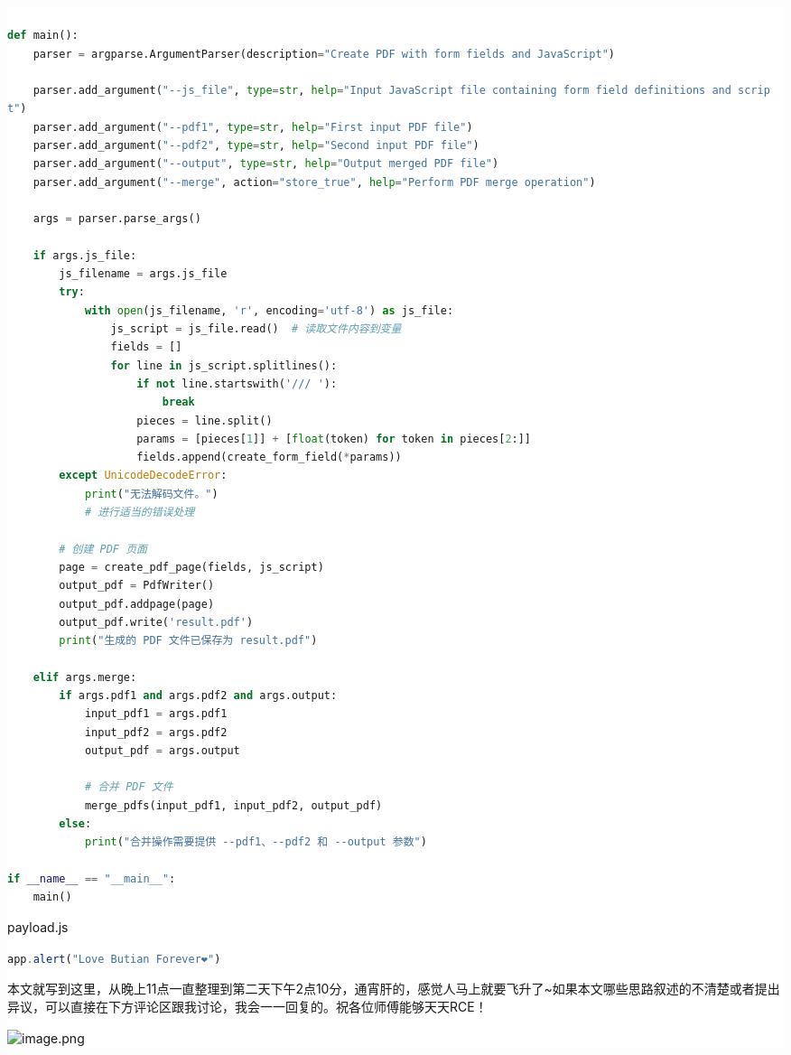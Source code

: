 ```python

def main():
    parser = argparse.ArgumentParser(description="Create PDF with form fields and JavaScript")

    parser.add_argument("--js_file", type=str, help="Input JavaScript file containing form field definitions and script")
    parser.add_argument("--pdf1", type=str, help="First input PDF file")
    parser.add_argument("--pdf2", type=str, help="Second input PDF file")
    parser.add_argument("--output", type=str, help="Output merged PDF file")
    parser.add_argument("--merge", action="store_true", help="Perform PDF merge operation")

    args = parser.parse_args()

    if args.js_file:
        js_filename = args.js_file
        try:
            with open(js_filename, 'r', encoding='utf-8') as js_file:
                js_script = js_file.read()  # 读取文件内容到变量
                fields = []
                for line in js_script.splitlines():
                    if not line.startswith('/// '):
                        break
                    pieces = line.split()
                    params = [pieces[1]] + [float(token) for token in pieces[2:]]
                    fields.append(create_form_field(*params))
        except UnicodeDecodeError:
            print("无法解码文件。")
            # 进行适当的错误处理

        # 创建 PDF 页面
        page = create_pdf_page(fields, js_script)
        output_pdf = PdfWriter()
        output_pdf.addpage(page)
        output_pdf.write('result.pdf')
        print("生成的 PDF 文件已保存为 result.pdf")

    elif args.merge:
        if args.pdf1 and args.pdf2 and args.output:
            input_pdf1 = args.pdf1
            input_pdf2 = args.pdf2
            output_pdf = args.output

            # 合并 PDF 文件
            merge_pdfs(input_pdf1, input_pdf2, output_pdf)
        else:
            print("合并操作需要提供 --pdf1、--pdf2 和 --output 参数")

if __name__ == "__main__":
    main()

```

payload.js

```js
app.alert("Love Butian Forever❤")
```

本文就写到这里，从晚上11点一直整理到第二天下午2点10分，通宵肝的，感觉人马上就要飞升了~如果本文哪些思路叙述的不清楚或者提出异议，可以直接在下方评论区跟我讨论，我会一一回复的。祝各位师傅能够天天RCE！

![image.png](https://shs3.b.qianxin.com/attack_forum/2023/11/attach-b4368ffcab0657764cfb0808f8b58e748f86515c.png)